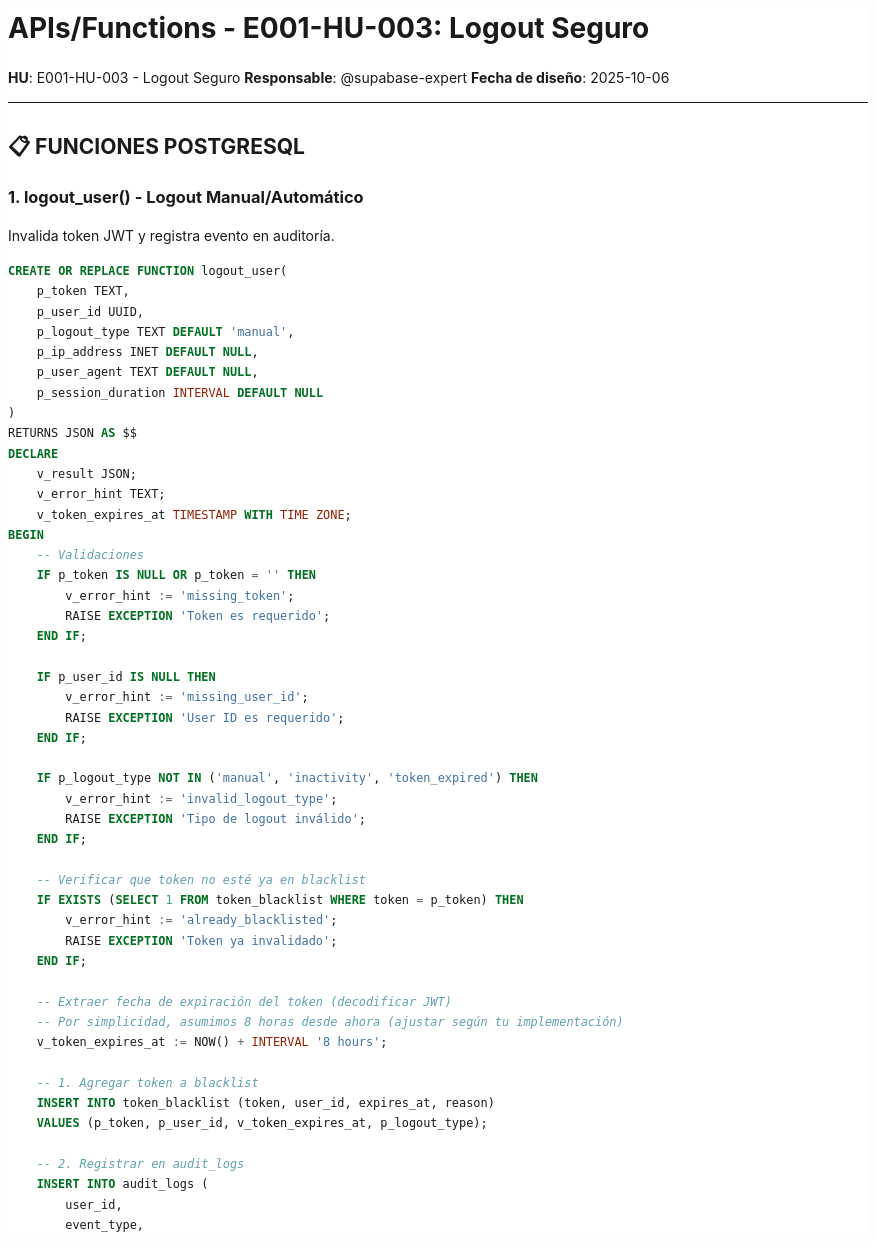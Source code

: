 # APIs/Functions - E001-HU-003: Logout Seguro

**HU**: E001-HU-003 - Logout Seguro
**Responsable**: @supabase-expert
**Fecha de diseño**: 2025-10-06

---

## 📋 FUNCIONES POSTGRESQL

### 1. logout_user() - Logout Manual/Automático

Invalida token JWT y registra evento en auditoría.

```sql
CREATE OR REPLACE FUNCTION logout_user(
    p_token TEXT,
    p_user_id UUID,
    p_logout_type TEXT DEFAULT 'manual',
    p_ip_address INET DEFAULT NULL,
    p_user_agent TEXT DEFAULT NULL,
    p_session_duration INTERVAL DEFAULT NULL
)
RETURNS JSON AS $$
DECLARE
    v_result JSON;
    v_error_hint TEXT;
    v_token_expires_at TIMESTAMP WITH TIME ZONE;
BEGIN
    -- Validaciones
    IF p_token IS NULL OR p_token = '' THEN
        v_error_hint := 'missing_token';
        RAISE EXCEPTION 'Token es requerido';
    END IF;

    IF p_user_id IS NULL THEN
        v_error_hint := 'missing_user_id';
        RAISE EXCEPTION 'User ID es requerido';
    END IF;

    IF p_logout_type NOT IN ('manual', 'inactivity', 'token_expired') THEN
        v_error_hint := 'invalid_logout_type';
        RAISE EXCEPTION 'Tipo de logout inválido';
    END IF;

    -- Verificar que token no esté ya en blacklist
    IF EXISTS (SELECT 1 FROM token_blacklist WHERE token = p_token) THEN
        v_error_hint := 'already_blacklisted';
        RAISE EXCEPTION 'Token ya invalidado';
    END IF;

    -- Extraer fecha de expiración del token (decodificar JWT)
    -- Por simplicidad, asumimos 8 horas desde ahora (ajustar según tu implementación)
    v_token_expires_at := NOW() + INTERVAL '8 hours';

    -- 1. Agregar token a blacklist
    INSERT INTO token_blacklist (token, user_id, expires_at, reason)
    VALUES (p_token, p_user_id, v_token_expires_at, p_logout_type);

    -- 2. Registrar en audit_logs
    INSERT INTO audit_logs (
        user_id,
        event_type,
```